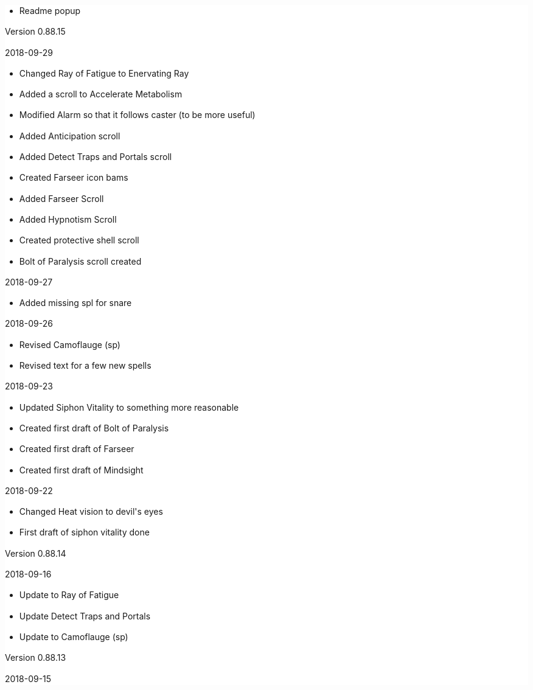 - Readme popup


Version 0.88.15

2018-09-29

- Changed Ray of Fatigue to Enervating Ray

- Added a scroll to Accelerate Metabolism

- Modified Alarm so that it follows caster (to be more useful)

- Added Anticipation scroll

- Added Detect Traps and Portals scroll

- Created Farseer icon bams

- Added Farseer Scroll

- Added Hypnotism Scroll

- Created protective shell scroll

- Bolt of Paralysis scroll created

2018-09-27

- Added missing spl for snare

2018-09-26

- Revised Camoflauge (sp)

- Revised text for a few new spells

2018-09-23

- Updated Siphon Vitality to something more reasonable

- Created first draft of Bolt of Paralysis

- Created first draft of Farseer

- Created first draft of Mindsight

2018-09-22

- Changed Heat vision to devil's eyes 

- First draft of siphon vitality done

Version 0.88.14

2018-09-16

- Update to Ray of Fatigue

- Update Detect Traps and Portals

- Update to Camoflauge (sp)

Version 0.88.13

2018-09-15
